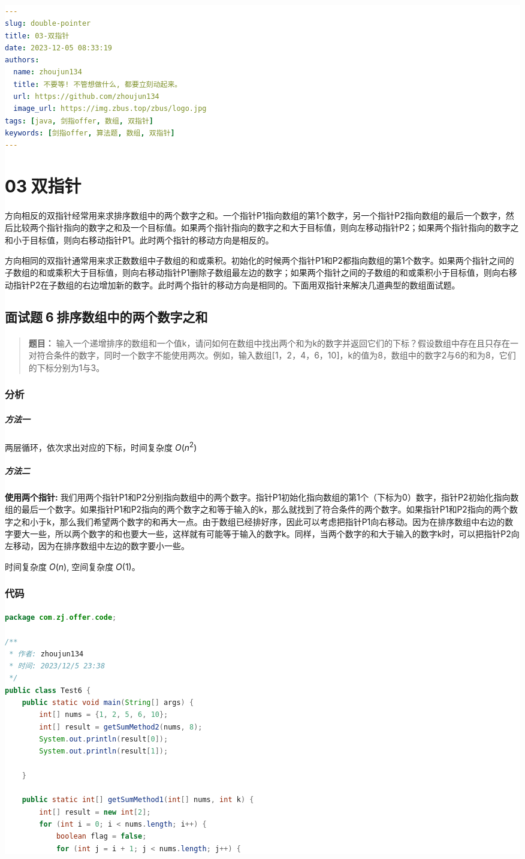 ```yaml
---
slug: double-pointer
title: 03-双指针
date: 2023-12-05 08:33:19
authors:
  name: zhoujun134
  title: 不要等! 不管想做什么, 都要立刻动起来。
  url: https://github.com/zhoujun134
  image_url: https://img.zbus.top/zbus/logo.jpg
tags: [java, 剑指offer, 数组, 双指针]
keywords: [剑指offer, 算法题, 数组, 双指针]
---
```


# 03 双指针

方向相反的双指针经常用来求排序数组中的两个数字之和。一个指针P1指向数组的第1个数字，另一个指针P2指向数组的最后一个数字，然后比较两个指针指向的数字之和及一个目标值。如果两个指针指向的数字之和大于目标值，则向左移动指针P2；如果两个指针指向的数字之和小于目标值，则向右移动指针P1。此时两个指针的移动方向是相反的。

方向相同的双指针通常用来求正数数组中子数组的和或乘积。初始化的时候两个指针P1和P2都指向数组的第1个数字。如果两个指针之间的子数组的和或乘积大于目标值，则向右移动指针P1删除子数组最左边的数字；如果两个指针之间的子数组的和或乘积小于目标值，则向右移动指针P2在子数组的右边增加新的数字。此时两个指针的移动方向是相同的。下面用双指针来解决几道典型的数组面试题。

## 面试题 6 排序数组中的两个数字之和

> **题目：** 输入一个递增排序的数组和一个值k，请问如何在数组中找出两个和为k的数字并返回它们的下标？假设数组中存在且只存在一对符合条件的数字，同时一个数字不能使用两次。例如，输入数组[1，2，4，6，10]，k的值为8，数组中的数字2与6的和为8，它们的下标分别为1与3。

### 分析

##### 方法一

两层循环，依次求出对应的下标，时间复杂度 $O(n^2)$

##### 方法二

**使用两个指针:** 我们用两个指针P1和P2分别指向数组中的两个数字。指针P1初始化指向数组的第1个（下标为0）数字，指针P2初始化指向数组的最后一个数字。如果指针P1和P2指向的两个数字之和等于输入的k，那么就找到了符合条件的两个数字。如果指针P1和P2指向的两个数字之和小于k，那么我们希望两个数字的和再大一点。由于数组已经排好序，因此可以考虑把指针P1向右移动。因为在排序数组中右边的数字要大一些，所以两个数字的和也要大一些，这样就有可能等于输入的数字k。同样，当两个数字的和大于输入的数字k时，可以把指针P2向左移动，因为在排序数组中左边的数字要小一些。

时间复杂度 $O(n)$, 空间复杂度 $O(1)$。

### 代码

```java
package com.zj.offer.code;

/**
 * 作者: zhoujun134
 * 时间: 2023/12/5 23:38
 */
public class Test6 {
    public static void main(String[] args) {
        int[] nums = {1, 2, 5, 6, 10};
        int[] result = getSumMethod2(nums, 8);
        System.out.println(result[0]);
        System.out.println(result[1]);

    }

    public static int[] getSumMethod1(int[] nums, int k) {
        int[] result = new int[2];
        for (int i = 0; i < nums.length; i++) {
            boolean flag = false;
            for (int j = i + 1; j < nums.length; j++) {
```